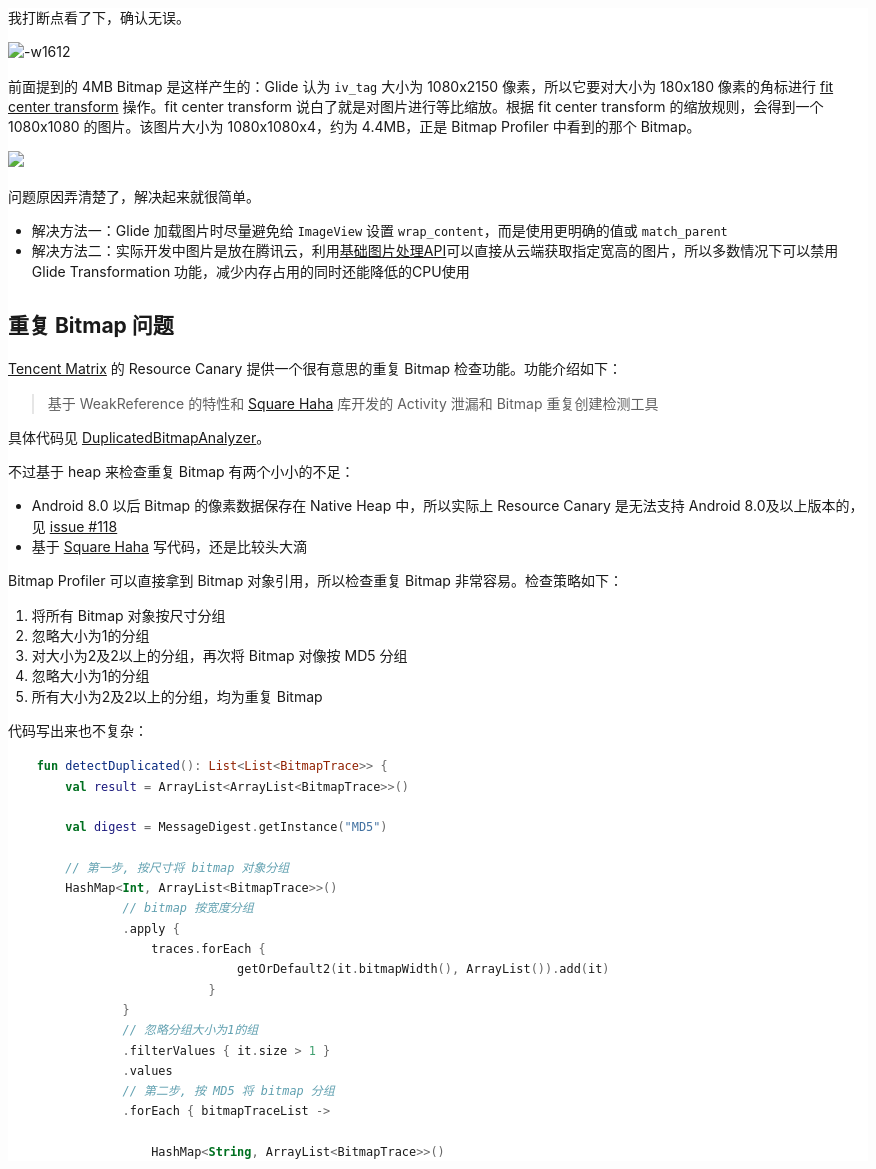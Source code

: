 ```xml
```

我打断点看了下，确认无误。

![-w1612](https://blog-1251688504.cos.ap-shanghai.myqcloud.com/mweb/2019/07/09/15626590721810.jpg)

前面提到的 4MB Bitmap 是这样产生的：Glide 认为 `iv_tag` 大小为 1080x2150 像素，所以它要对大小为 180x180 像素的角标进行 [fit center transform](http://bumptech.github.io/glide/javadocs/latest/com/bumptech/glide/load/resource/bitmap/FitCenter.html) 操作。fit center transform 说白了就是对图片进行等比缩放。根据 fit center transform 的缩放规则，会得到一个 1080x1080 的图片。该图片大小为 1080x1080x4，约为 4.4MB，正是 Bitmap Profiler 中看到的那个 Bitmap。

![](https://blog-1251688504.cos.ap-shanghai.myqcloud.com/mweb/2019/07/09/15626421386129.jpg)

问题原因弄清楚了，解决起来就很简单。

+ 解决方法一：Glide 加载图片时尽量避免给 `ImageView` 设置 `wrap_content`，而是使用更明确的值或 `match_parent`
+ 解决方法二：实际开发中图片是放在腾讯云，利用[基础图片处理API](https://cloud.tencent.com/document/api/460/6924)可以直接从云端获取指定宽高的图片，所以多数情况下可以禁用 Glide Transformation 功能，减少内存占用的同时还能降低的CPU使用

## 重复 Bitmap 问题

[Tencent Matrix](https://github.com/Tencent/matrix#matrix_android_cn) 的 Resource Canary 提供一个很有意思的重复 Bitmap 检查功能。功能介绍如下：

> 基于 WeakReference 的特性和 [Square Haha](https://github.com/square/haha) 库开发的 Activity 泄漏和 Bitmap 重复创建检测工具

具体代码见 [DuplicatedBitmapAnalyzer](https://github.com/Tencent/matrix/blob/master/matrix/matrix-android/matrix-resource-canary/matrix-resource-canary-analyzer/src/main/java/com/tencent/matrix/resource/analyzer/DuplicatedBitmapAnalyzer.java)。

不过基于 heap 来检查重复 Bitmap 有两个小小的不足：

+ Android 8.0 以后 Bitmap 的像素数据保存在 Native Heap 中，所以实际上 Resource Canary 是无法支持 Android 8.0及以上版本的，见 [issue #118](https://github.com/Tencent/matrix/issues/118)
+ 基于 [Square Haha](https://github.com/square/haha) 写代码，还是比较头大滴

Bitmap Profiler 可以直接拿到 Bitmap 对象引用，所以检查重复 Bitmap 非常容易。检查策略如下：

1. 将所有 Bitmap 对象按尺寸分组
2. 忽略大小为1的分组
3. 对大小为2及2以上的分组，再次将 Bitmap 对像按 MD5 分组
4. 忽略大小为1的分组
5. 所有大小为2及2以上的分组，均为重复 Bitmap

代码写出来也不复杂：

```kotlin
    fun detectDuplicated(): List<List<BitmapTrace>> {
        val result = ArrayList<ArrayList<BitmapTrace>>()

        val digest = MessageDigest.getInstance("MD5")

        // 第一步, 按尺寸将 bitmap 对象分组
        HashMap<Int, ArrayList<BitmapTrace>>()
                // bitmap 按宽度分组
                .apply {
                    traces.forEach {
                                getOrDefault2(it.bitmapWidth(), ArrayList()).add(it)
                            }
                }
                // 忽略分组大小为1的组
                .filterValues { it.size > 1 }
                .values
                // 第二步, 按 MD5 将 bitmap 分组
                .forEach { bitmapTraceList ->

                    HashMap<String, ArrayList<BitmapTrace>>()
```